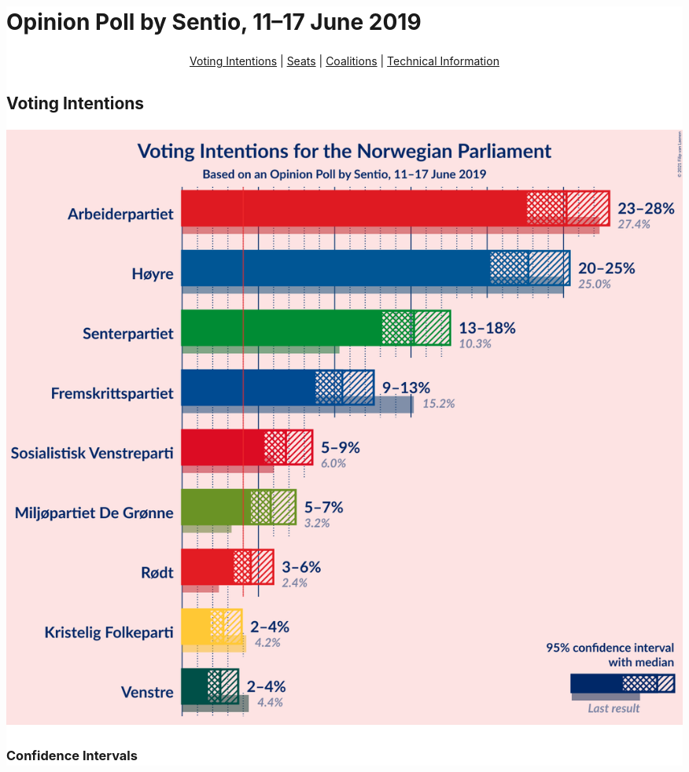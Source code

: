 # Opinion Poll by Sentio, 11–17 June 2019

<p align="center"><a href="#voting-intentions">Voting Intentions</a> | <a href="#seats">Seats</a> | <a href="#coalitions">Coalitions</a> | <a href="#technical-information">Technical Information</a></p>

## Voting Intentions

![Graph with voting intentions not yet produced](2019-06-17-Sentio.png "Voting Intentions")

### Confidence Intervals
